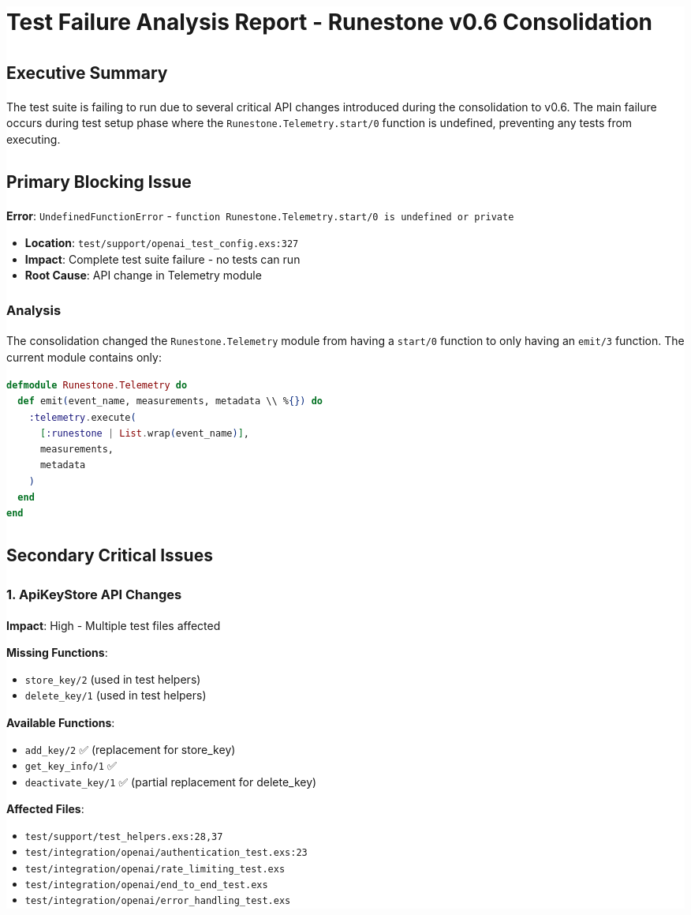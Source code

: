 # Test Failure Analysis Report - Runestone v0.6 Consolidation

## Executive Summary

The test suite is failing to run due to several critical API changes introduced during the consolidation to v0.6. The main failure occurs during test setup phase where the `Runestone.Telemetry.start/0` function is undefined, preventing any tests from executing.

## Primary Blocking Issue

**Error**: `UndefinedFunctionError` - `function Runestone.Telemetry.start/0 is undefined or private`
- **Location**: `test/support/openai_test_config.exs:327`
- **Impact**: Complete test suite failure - no tests can run
- **Root Cause**: API change in Telemetry module

### Analysis
The consolidation changed the `Runestone.Telemetry` module from having a `start/0` function to only having an `emit/3` function. The current module contains only:

```elixir
defmodule Runestone.Telemetry do
  def emit(event_name, measurements, metadata \\ %{}) do
    :telemetry.execute(
      [:runestone | List.wrap(event_name)],
      measurements,
      metadata
    )
  end
end
```

## Secondary Critical Issues

### 1. ApiKeyStore API Changes
**Impact**: High - Multiple test files affected

**Missing Functions**:
- `store_key/2` (used in test helpers)
- `delete_key/1` (used in test helpers)

**Available Functions**:
- `add_key/2` ✅ (replacement for store_key)
- `get_key_info/1` ✅
- `deactivate_key/1` ✅ (partial replacement for delete_key)

**Affected Files**:
- `test/support/test_helpers.exs:28,37`
- `test/integration/openai/authentication_test.exs:23`
- `test/integration/openai/rate_limiting_test.exs`
- `test/integration/openai/end_to_end_test.exs`
- `test/integration/openai/error_handling_test.exs`
